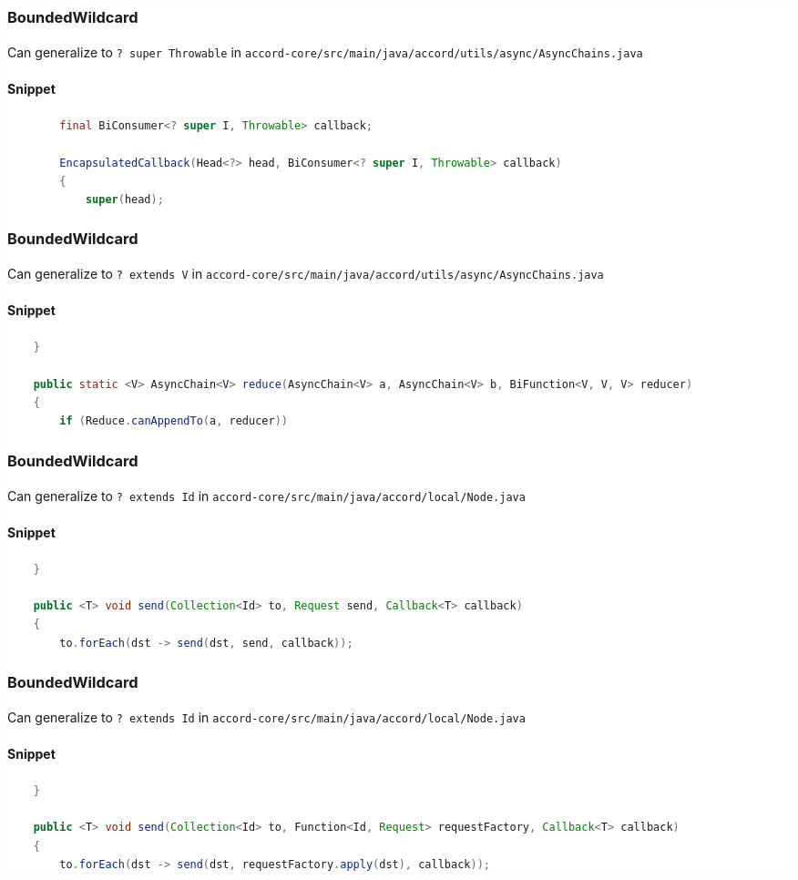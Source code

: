 ### BoundedWildcard
Can generalize to `? super Throwable`
in `accord-core/src/main/java/accord/utils/async/AsyncChains.java`
#### Snippet
```java
        final BiConsumer<? super I, Throwable> callback;

        EncapsulatedCallback(Head<?> head, BiConsumer<? super I, Throwable> callback)
        {
            super(head);
```

### BoundedWildcard
Can generalize to `? extends V`
in `accord-core/src/main/java/accord/utils/async/AsyncChains.java`
#### Snippet
```java
    }

    public static <V> AsyncChain<V> reduce(AsyncChain<V> a, AsyncChain<V> b, BiFunction<V, V, V> reducer)
    {
        if (Reduce.canAppendTo(a, reducer))
```

### BoundedWildcard
Can generalize to `? extends Id`
in `accord-core/src/main/java/accord/local/Node.java`
#### Snippet
```java
    }

    public <T> void send(Collection<Id> to, Request send, Callback<T> callback)
    {
        to.forEach(dst -> send(dst, send, callback));
```

### BoundedWildcard
Can generalize to `? extends Id`
in `accord-core/src/main/java/accord/local/Node.java`
#### Snippet
```java
    }

    public <T> void send(Collection<Id> to, Function<Id, Request> requestFactory, Callback<T> callback)
    {
        to.forEach(dst -> send(dst, requestFactory.apply(dst), callback));
```
